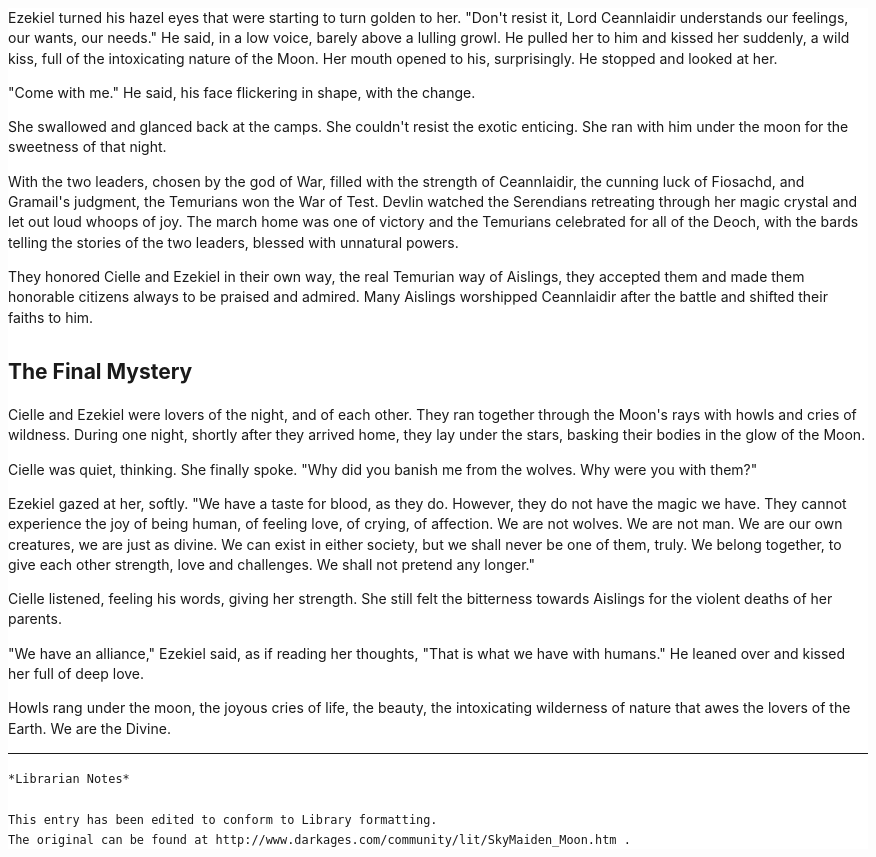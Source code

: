 Ezekiel turned his hazel eyes that were starting to turn golden to her. "Don't
resist it, Lord Ceannlaidir understands our feelings, our wants, our needs." He
said, in a low voice, barely above a lulling growl. He pulled her to him and
kissed her suddenly, a wild kiss, full of the intoxicating nature of the Moon.
Her mouth opened to his, surprisingly. He stopped and looked at her.

"Come with me." He said, his face flickering in shape, with the change.

She swallowed and glanced back at the camps. She couldn't resist the exotic
enticing. She ran with him under the moon for the sweetness of that night.

With the two leaders, chosen by the god of War, filled with the strength of
Ceannlaidir, the cunning luck of Fiosachd, and Gramail's judgment, the
Temurians won the War of Test. Devlin watched the Serendians retreating through
her magic crystal and let out loud whoops of joy. The march home was one of
victory and the Temurians celebrated for all of the Deoch, with the bards
telling the stories of the two leaders, blessed with unnatural powers.

They honored Cielle and Ezekiel in their own way, the real Temurian way of
Aislings, they accepted them and made them honorable citizens always to be
praised and admired. Many Aislings worshipped Ceannlaidir after the battle and
shifted their faiths to him.

## The Final Mystery

Cielle and Ezekiel were lovers of the night, and of each other. They ran
together through the Moon's rays with howls and cries of wildness. During one
night, shortly after they arrived home, they lay under the stars, basking their
bodies in the glow of the Moon.

Cielle was quiet, thinking. She finally spoke. "Why did you banish me from the
wolves. Why were you with them?"

Ezekiel gazed at her, softly. "We have a taste for blood, as they do. However,
they do not have the magic we have. They cannot experience the joy of being
human, of feeling love, of crying, of affection. We are not wolves. We are not
man. We are our own creatures, we are just as divine. We can exist in either
society, but we shall never be one of them, truly. We belong together, to give
each other strength, love and challenges. We shall not pretend any longer."

Cielle listened, feeling his words, giving her strength. She still felt
the bitterness towards Aislings for the violent deaths of her parents.

"We have an alliance," Ezekiel said, as if reading her thoughts, "That is what
we have with humans." He leaned over and kissed her full of deep love.

Howls rang under the moon, the joyous cries of life, the beauty, the
intoxicating wilderness of nature that awes the lovers of the Earth. We are the
Divine.

***

```
*Librarian Notes*

This entry has been edited to conform to Library formatting.
The original can be found at http://www.darkages.com/community/lit/SkyMaiden_Moon.htm .
```
